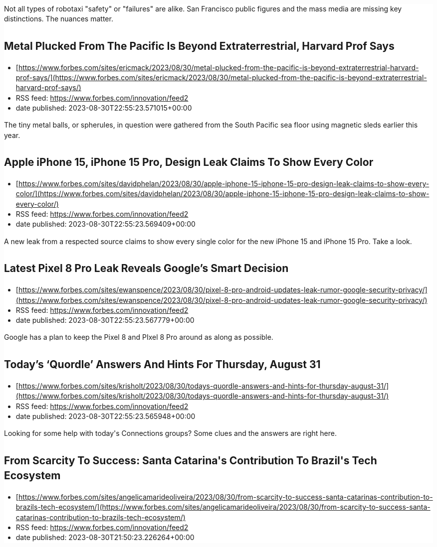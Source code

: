 Not all types of robotaxi "safety" or "failures" are alike. San Francisco public figures and the mass media are missing key distinctions. The nuances matter.

## Metal Plucked From The Pacific Is Beyond Extraterrestrial, Harvard Prof Says
 - [https://www.forbes.com/sites/ericmack/2023/08/30/metal-plucked-from-the-pacific-is-beyond-extraterrestrial-harvard-prof-says/](https://www.forbes.com/sites/ericmack/2023/08/30/metal-plucked-from-the-pacific-is-beyond-extraterrestrial-harvard-prof-says/)
 - RSS feed: https://www.forbes.com/innovation/feed2
 - date published: 2023-08-30T22:55:23.571015+00:00

The tiny metal balls, or spherules, in question were gathered from the South Pacific sea floor using magnetic sleds earlier this year.

## Apple iPhone 15, iPhone 15 Pro, Design Leak Claims To Show Every Color
 - [https://www.forbes.com/sites/davidphelan/2023/08/30/apple-iphone-15-iphone-15-pro-design-leak-claims-to-show-every-color/](https://www.forbes.com/sites/davidphelan/2023/08/30/apple-iphone-15-iphone-15-pro-design-leak-claims-to-show-every-color/)
 - RSS feed: https://www.forbes.com/innovation/feed2
 - date published: 2023-08-30T22:55:23.569409+00:00

A new leak from a respected source claims to show every single color for the new iPhone 15 and iPhone 15 Pro. Take a look.

## Latest Pixel 8 Pro Leak Reveals Google’s Smart Decision
 - [https://www.forbes.com/sites/ewanspence/2023/08/30/pixel-8-pro-android-updates-leak-rumor-google-security-privacy/](https://www.forbes.com/sites/ewanspence/2023/08/30/pixel-8-pro-android-updates-leak-rumor-google-security-privacy/)
 - RSS feed: https://www.forbes.com/innovation/feed2
 - date published: 2023-08-30T22:55:23.567779+00:00

Google has a plan to keep the Pixel 8 and PIxel 8 Pro around as along as possible.

## Today’s ‘Quordle’ Answers And Hints For Thursday, August 31
 - [https://www.forbes.com/sites/krisholt/2023/08/30/todays-quordle-answers-and-hints-for-thursday-august-31/](https://www.forbes.com/sites/krisholt/2023/08/30/todays-quordle-answers-and-hints-for-thursday-august-31/)
 - RSS feed: https://www.forbes.com/innovation/feed2
 - date published: 2023-08-30T22:55:23.565948+00:00

Looking for some help with today's Connections groups? Some clues and the answers are right here.

## From Scarcity To Success: Santa Catarina's Contribution To Brazil's Tech Ecosystem
 - [https://www.forbes.com/sites/angelicamarideoliveira/2023/08/30/from-scarcity-to-success-santa-catarinas-contribution-to-brazils-tech-ecosystem/](https://www.forbes.com/sites/angelicamarideoliveira/2023/08/30/from-scarcity-to-success-santa-catarinas-contribution-to-brazils-tech-ecosystem/)
 - RSS feed: https://www.forbes.com/innovation/feed2
 - date published: 2023-08-30T21:50:23.226264+00:00
